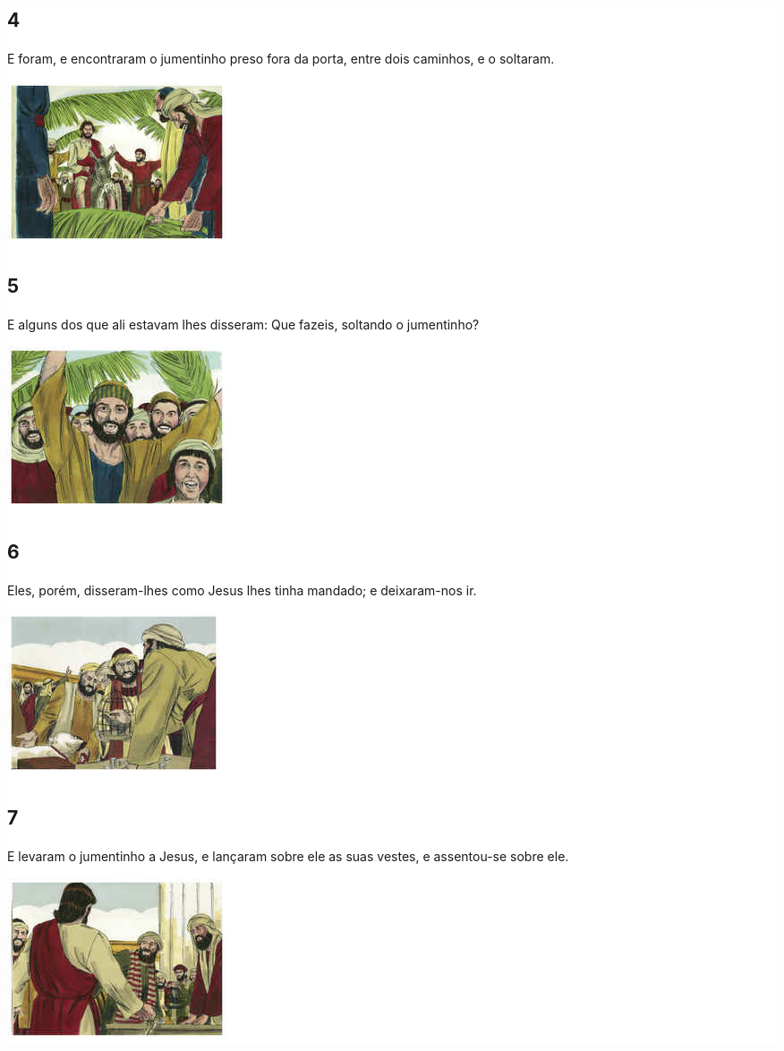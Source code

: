 ## 4
E foram, e encontraram o jumentinho preso fora da porta, entre dois caminhos, e o soltaram.

![](../.img/Mc/11/4-0.jpg)

## 5
E alguns dos que ali estavam lhes disseram: Que fazeis, soltando o jumentinho?

![](../.img/Mc/11/5-0.jpg)

## 6
Eles, porém, disseram-lhes como Jesus lhes tinha mandado; e deixaram-nos ir.

![](../.img/Mc/11/6-0.jpg)

## 7
E levaram o jumentinho a Jesus, e lançaram sobre ele as suas vestes, e assentou-se sobre ele.

![](../.img/Mc/11/7-0.jpg)
